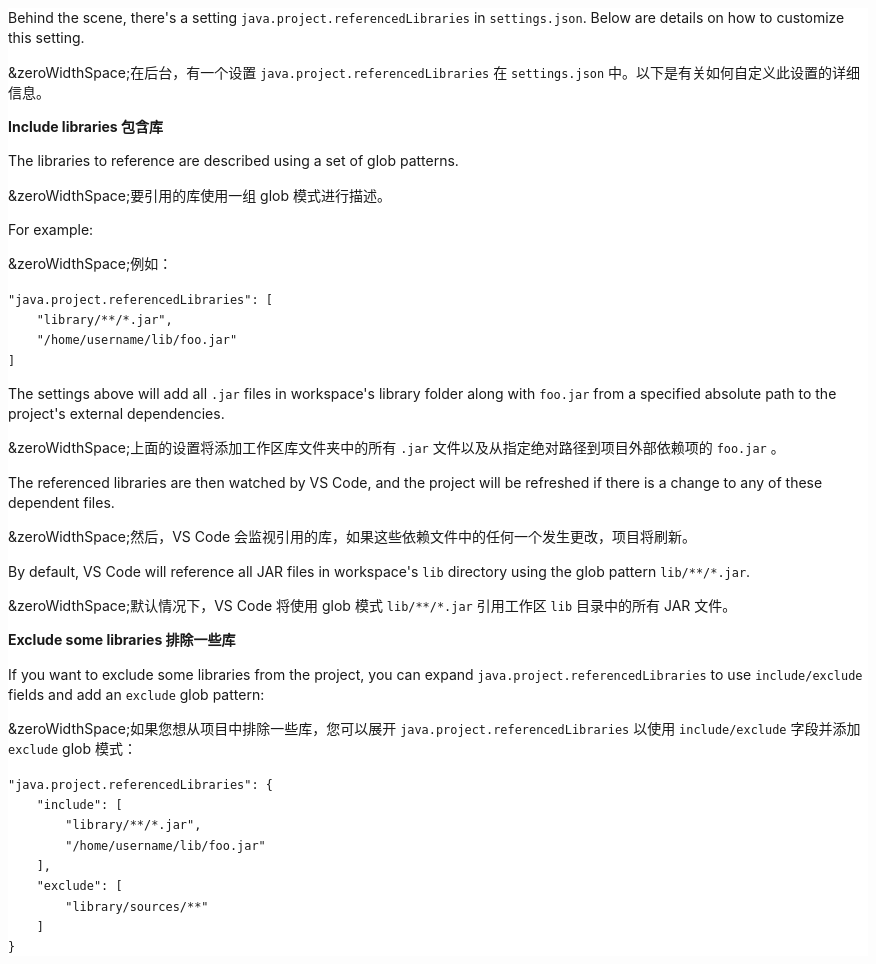 Behind the scene, there's a setting `java.project.referencedLibraries` in `settings.json`. Below are details on how to customize this setting.

&zeroWidthSpace;在后台，有一个设置 `java.project.referencedLibraries` 在 `settings.json` 中。以下是有关如何自定义此设置的详细信息。

**Include libraries
包含库**

The libraries to reference are described using a set of glob patterns.

&zeroWidthSpace;要引用的库使用一组 glob 模式进行描述。

For example:

&zeroWidthSpace;例如：

```
"java.project.referencedLibraries": [
    "library/**/*.jar",
    "/home/username/lib/foo.jar"
]
```

The settings above will add all `.jar` files in workspace's library folder along with `foo.jar` from a specified absolute path to the project's external dependencies.

&zeroWidthSpace;上面的设置将添加工作区库文件夹中的所有 `.jar` 文件以及从指定绝对路径到项目外部依赖项的 `foo.jar` 。

The referenced libraries are then watched by VS Code, and the project will be refreshed if there is a change to any of these dependent files.

&zeroWidthSpace;然后，VS Code 会监视引用的库，如果这些依赖文件中的任何一个发生更改，项目将刷新。

By default, VS Code will reference all JAR files in workspace's `lib` directory using the glob pattern `lib/**/*.jar`.

&zeroWidthSpace;默认情况下，VS Code 将使用 glob 模式 `lib/**/*.jar` 引用工作区 `lib` 目录中的所有 JAR 文件。

**Exclude some libraries
排除一些库**

If you want to exclude some libraries from the project, you can expand `java.project.referencedLibraries` to use `include/exclude` fields and add an `exclude` glob pattern:

&zeroWidthSpace;如果您想从项目中排除一些库，您可以展开 `java.project.referencedLibraries` 以使用 `include/exclude` 字段并添加 `exclude` glob 模式：

```
"java.project.referencedLibraries": {
    "include": [
        "library/**/*.jar",
        "/home/username/lib/foo.jar"
    ],
    "exclude": [
        "library/sources/**"
    ]
}
```
